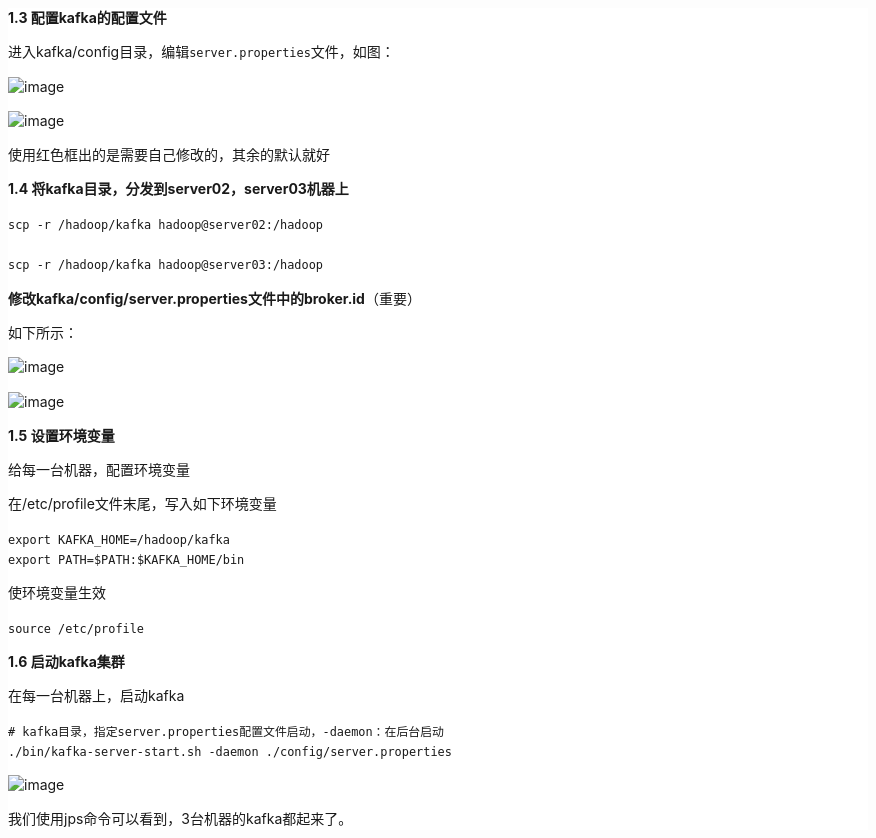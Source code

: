 <p><strong>1.3 配置kafka的配置文件</strong></p>

<p>进入kafka/config目录，编辑<code>server.properties</code>文件，如图：</p>

<p><img src="https://raw.githubusercontent.com/zhang3550545/image_center/master/image-2018/kafka-1.png" alt="image" title=""></p>

<p><img src="https://raw.githubusercontent.com/zhang3550545/image_center/master/image-2018/kafka-2.png" alt="image" title=""></p>

<p>使用红色框出的是需要自己修改的，其余的默认就好</p>

<p><strong>1.4 将kafka目录，分发到server02，server03机器上</strong></p>



<pre class="prettyprint"><code class=" hljs ruby">scp -r /hadoop/kafka hadoop<span class="hljs-variable">@server02</span><span class="hljs-symbol">:/hadoop</span>

scp -r /hadoop/kafka hadoop<span class="hljs-variable">@server03</span><span class="hljs-symbol">:/hadoop</span></code></pre>

<p><strong>修改kafka/config/server.properties文件中的broker.id</strong>（重要）</p>

<p>如下所示：</p>

<p><img src="https://raw.githubusercontent.com/zhang3550545/image_center/master/image-2018/kafka-3.png" alt="image" title=""></p>

<p><img src="https://raw.githubusercontent.com/zhang3550545/image_center/master/image-2018/kafka-4.png" alt="image" title=""></p>

<p><strong>1.5 设置环境变量</strong></p>

<p>给每一台机器，配置环境变量</p>

<p>在/etc/profile文件末尾，写入如下环境变量</p>



<pre class="prettyprint"><code class=" hljs bash"><span class="hljs-keyword">export</span> KAFKA_HOME=/hadoop/kafka
<span class="hljs-keyword">export</span> PATH=<span class="hljs-variable">$PATH</span>:<span class="hljs-variable">$KAFKA_HOME</span>/bin</code></pre>

<p>使环境变量生效</p>



<pre class="prettyprint"><code class=" hljs bash"><span class="hljs-built_in">source</span> /etc/profile</code></pre>

<p><strong>1.6 启动kafka集群</strong></p>

<p>在每一台机器上，启动kafka</p>



<pre class="prettyprint"><code class=" hljs axapta"><span class="hljs-preprocessor"># kafka目录，指定server.properties配置文件启动，-daemon：在后台启动</span>
./bin/kafka-<span class="hljs-keyword">server</span>-start.sh -daemon ./config/<span class="hljs-keyword">server</span>.properties</code></pre>

<p><img src="https://raw.githubusercontent.com/zhang3550545/image_center/master/image-2018/kafka-5.png" alt="image" title=""></p>

<p>我们使用jps命令可以看到，3台机器的kafka都起来了。</p>
